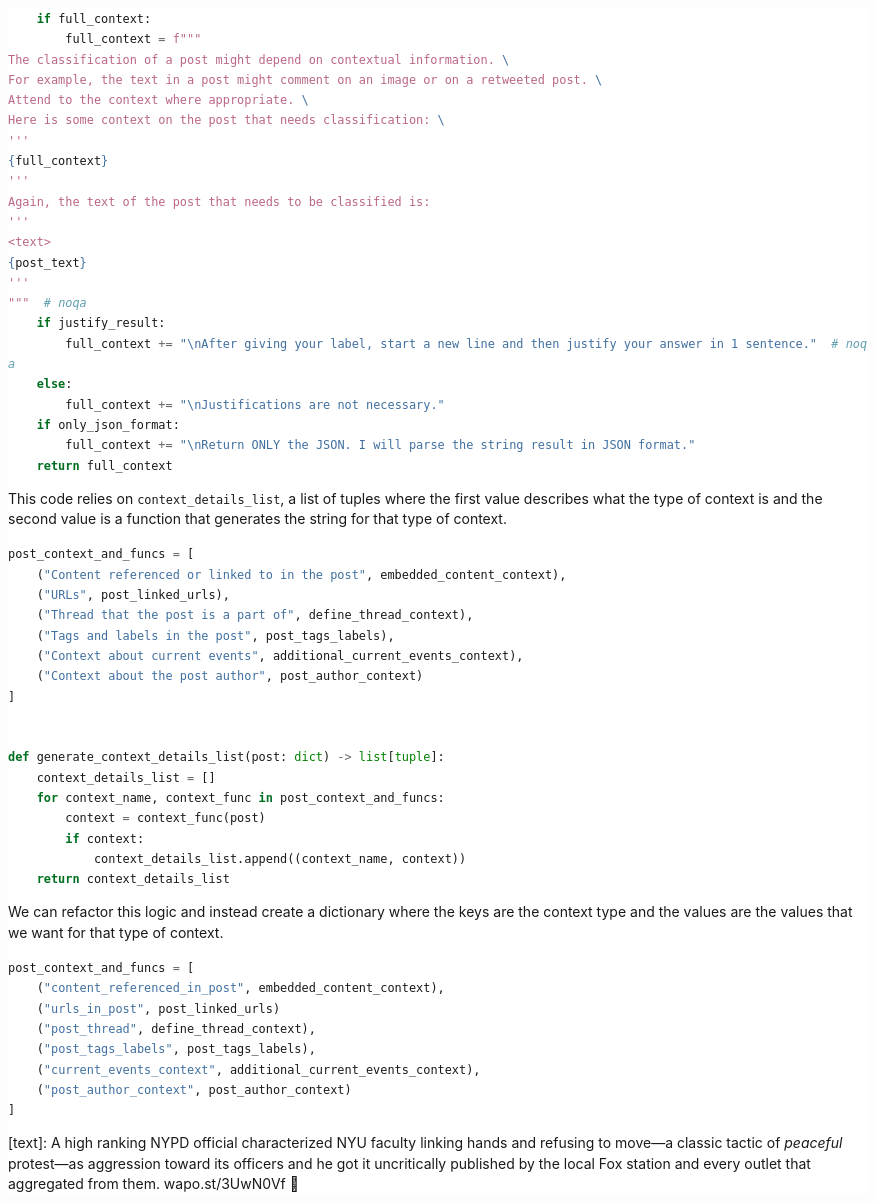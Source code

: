 ```python
    if full_context:
        full_context = f"""
The classification of a post might depend on contextual information. \
For example, the text in a post might comment on an image or on a retweeted post. \
Attend to the context where appropriate. \
Here is some context on the post that needs classification: \
'''
{full_context}
'''
Again, the text of the post that needs to be classified is:
'''
<text>
{post_text}
'''
"""  # noqa
    if justify_result:
        full_context += "\nAfter giving your label, start a new line and then justify your answer in 1 sentence."  # noqa
    else:
        full_context += "\nJustifications are not necessary."
    if only_json_format:
        full_context += "\nReturn ONLY the JSON. I will parse the string result in JSON format."
    return full_context
```

This code relies on `context_details_list`, a list of tuples where the first value describes what the type of context is and the second value is a function that generates the string for that type of context.

```python
post_context_and_funcs = [
    ("Content referenced or linked to in the post", embedded_content_context),
    ("URLs", post_linked_urls),
    ("Thread that the post is a part of", define_thread_context),
    ("Tags and labels in the post", post_tags_labels),
    ("Context about current events", additional_current_events_context),
    ("Context about the post author", post_author_context)
]


def generate_context_details_list(post: dict) -> list[tuple]:
    context_details_list = []
    for context_name, context_func in post_context_and_funcs:
        context = context_func(post)
        if context:
            context_details_list.append((context_name, context))
    return context_details_list
```

We can refactor this logic and instead create a dictionary where the keys are the context type and the values are the values that we want for that type of context.

```python
post_context_and_funcs = [
    ("content_referenced_in_post", embedded_content_context),
    ("urls_in_post", post_linked_urls)
    ("post_thread", define_thread_context),
    ("post_tags_labels", post_tags_labels),
    ("current_events_context", additional_current_events_context),
    ("post_author_context", post_author_context)
]
```


[text]: A high ranking NYPD official characterized NYU faculty linking hands and refusing to move—a classic tactic of *peaceful* protest—as aggression toward its officers and he got it uncritically published by the local Fox station and every outlet that aggregated from them. wapo.st/3UwN0Vf 🎁
